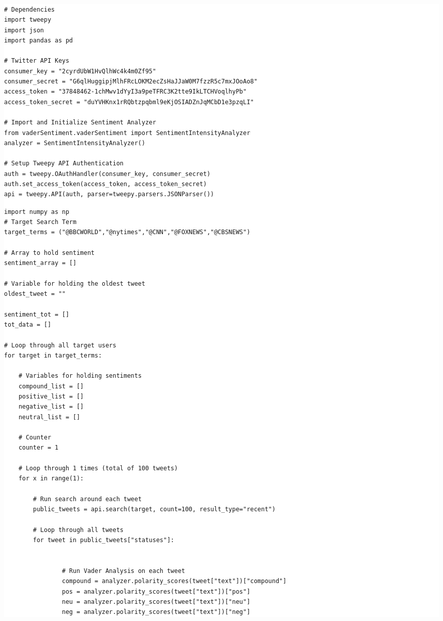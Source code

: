 

```
# Dependencies
import tweepy
import json
import pandas as pd

# Twitter API Keys
consumer_key = "2cyrdUbW1HvQlhWc4k4m0Zf95"
consumer_secret = "G6qlHuggipjMlhFRcLOKM2ecZsHaJJaW0M7fzzR5c7mxJOoAo8"
access_token = "37848462-1chMwv1dYyI3a9peTFRC3K2tte9IkLTCHVoqlhyPb"
access_token_secret = "duYVHKnx1rRQbtzpqbml9eKjOSIADZnJqMCbD1e3pzqLI"

# Import and Initialize Sentiment Analyzer
from vaderSentiment.vaderSentiment import SentimentIntensityAnalyzer
analyzer = SentimentIntensityAnalyzer()

# Setup Tweepy API Authentication
auth = tweepy.OAuthHandler(consumer_key, consumer_secret)
auth.set_access_token(access_token, access_token_secret)
api = tweepy.API(auth, parser=tweepy.parsers.JSONParser())
```


```
import numpy as np
# Target Search Term
target_terms = ("@BBCWORLD","@nytimes","@CNN","@FOXNEWS","@CBSNEWS")

# Array to hold sentiment
sentiment_array = []

# Variable for holding the oldest tweet
oldest_tweet = ""

sentiment_tot = []
tot_data = []

# Loop through all target users
for target in target_terms:

    # Variables for holding sentiments
    compound_list = []
    positive_list = []
    negative_list = []
    neutral_list = []
    
    # Counter
    counter = 1

    # Loop through 1 times (total of 100 tweets)
    for x in range(1):

        # Run search around each tweet
        public_tweets = api.search(target, count=100, result_type="recent")

        # Loop through all tweets
        for tweet in public_tweets["statuses"]:


                # Run Vader Analysis on each tweet
                compound = analyzer.polarity_scores(tweet["text"])["compound"]
                pos = analyzer.polarity_scores(tweet["text"])["pos"]
                neu = analyzer.polarity_scores(tweet["text"])["neu"]
                neg = analyzer.polarity_scores(tweet["text"])["neg"]
```